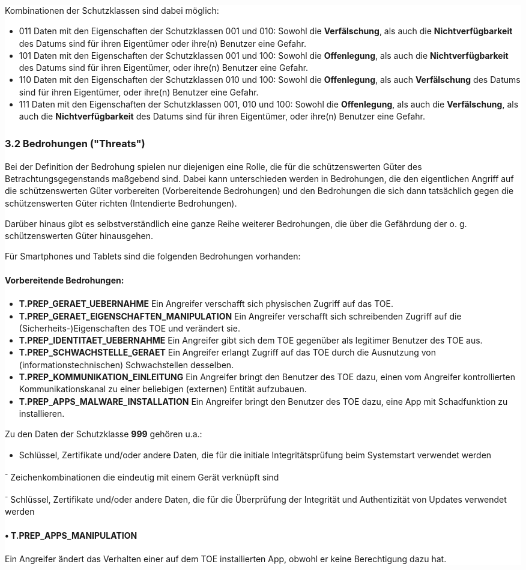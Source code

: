 Kombinationen der Schutzklassen sind dabei möglich:

- 011 Daten mit den Eigenschaften der Schutzklassen 001 und 010: Sowohl die **Verfälschung**, als auch die **Nichtverfügbarkeit** des Datums sind für ihren Eigentümer oder ihre(n) Benutzer eine Gefahr.
- 101 Daten mit den Eigenschaften der Schutzklassen 001 und 100: Sowohl die **Offenlegung**, als auch die **Nichtverfügbarkeit** des Datums sind für ihren Eigentümer, oder ihre(n) Benutzer eine Gefahr.
- 110 Daten mit den Eigenschaften der Schutzklassen 010 und 100: Sowohl die **Offenlegung**, als auch **Verfälschung** des Datums sind für ihren Eigentümer, oder ihre(n) Benutzer eine Gefahr.
- 111 Daten mit den Eigenschaften der Schutzklassen 001, 010 und 100: Sowohl die **Offenlegung**, als auch die **Verfälschung**, als auch die **Nichtverfügbarkeit** des Datums sind für ihren Eigentümer, oder ihre(n) Benutzer eine Gefahr.

### <span id="page-11-0"></span>3.2 Bedrohungen ("Threats")

Bei der Definition der Bedrohung spielen nur diejenigen eine Rolle, die für die schützenswerten Güter des Betrachtungsgegenstands maßgebend sind. Dabei kann unterschieden werden in Bedrohungen, die den eigentlichen Angriff auf die schützenswerten Güter vorbereiten (Vorbereitende Bedrohungen) und den Bedrohungen die sich dann tatsächlich gegen die schützenswerten Güter richten (Intendierte Bedrohungen).

Darüber hinaus gibt es selbstverständlich eine ganze Reihe weiterer Bedrohungen, die über die Gefährdung der o. g. schützenswerten Güter hinausgehen.

Für Smartphones und Tablets sind die folgenden Bedrohungen vorhanden:

#### **Vorbereitende Bedrohungen:**

- **T.PREP\_GERAET\_UEBERNAHME** Ein Angreifer verschafft sich physischen Zugriff auf das TOE.
- **T.PREP\_GERAET\_EIGENSCHAFTEN\_MANIPULATION** Ein Angreifer verschafft sich schreibenden Zugriff auf die (Sicherheits-)Eigenschaften des TOE und verändert sie.
- **T.PREP\_IDENTITAET\_UEBERNAHME** Ein Angreifer gibt sich dem TOE gegenüber als legitimer Benutzer des TOE aus.
- **T.PREP\_SCHWACHSTELLE\_GERAET** Ein Angreifer erlangt Zugriff auf das TOE durch die Ausnutzung von (informationstechnischen) Schwachstellen desselben.
- **T.PREP\_KOMMUNIKATION\_EINLEITUNG** Ein Angreifer bringt den Benutzer des TOE dazu, einen vom Angreifer kontrollierten Kommunikationskanal zu einer beliebigen (externen) Entität aufzubauen.
- **T.PREP\_APPS\_MALWARE\_INSTALLATION** Ein Angreifer bringt den Benutzer des TOE dazu, eine App mit Schadfunktion zu installieren.

Zu den Daten der Schutzklasse **999** gehören u.a.:

- Schlüssel, Zertifikate und/oder andere Daten, die für die initiale Integritätsprüfung beim Systemstart verwendet werden

<sup>-</sup> Zeichenkombinationen die eindeutig mit einem Gerät verknüpft sind

<sup>-</sup> Schlüssel, Zertifikate und/oder andere Daten, die für die Überprüfung der Integrität und Authentizität von Updates verwendet werden

#### • **T.PREP\_APPS\_MANIPULATION**

Ein Angreifer ändert das Verhalten einer auf dem TOE installierten App, obwohl er keine Berechtigung dazu hat.
